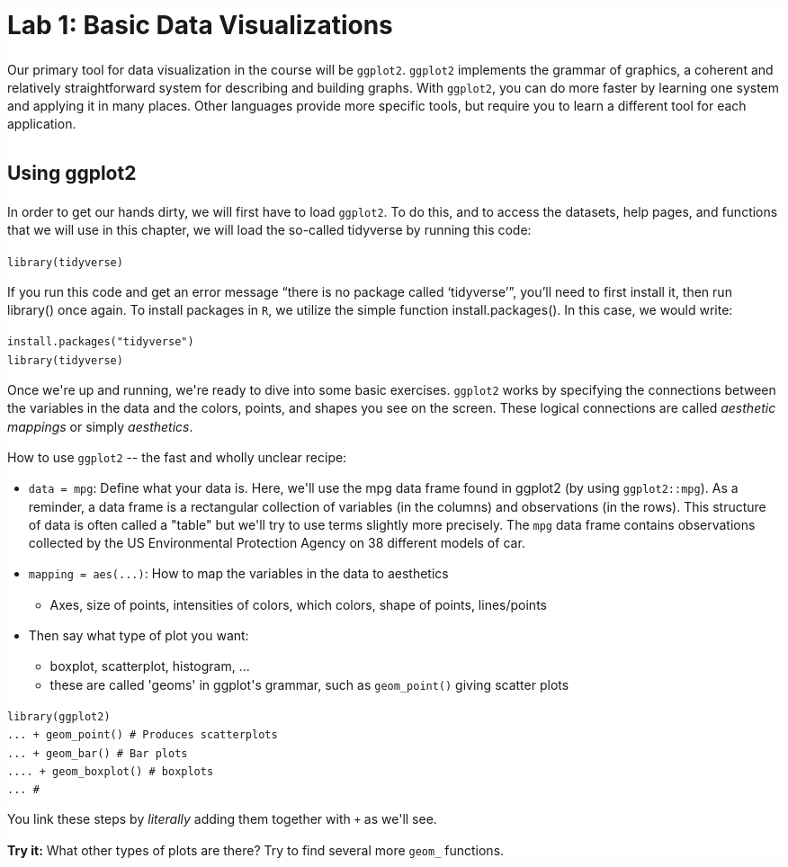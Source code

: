 # Lab 1: Basic Data Visualizations
Our primary tool for data visualization in the course will be ``ggplot2``. ``ggplot2`` implements the grammar of graphics, a coherent and relatively straightforward system for describing and building graphs. With ``ggplot2``, you can do more faster by learning one system and applying it in many places. Other languages provide more specific tools, but require you to learn a different tool for each application.

## Using ggplot2
In order to get our hands dirty, we will first have to load ``ggplot2``. To do this, and to access the datasets, help pages, and functions that we will use in this chapter, we will load the so-called tidyverse by running this code:

```{r, load, warning=FALSE}
library(tidyverse)
```
If you run this code and get an error message “there is no package called ‘tidyverse’”, you’ll need to first install it, then run library() once again. To install packages in ``R``, we utilize the simple function install.packages(). In this case, we would write:
```{r, load, warning=FALSE}
install.packages("tidyverse")
library(tidyverse)
```

Once we're up and running, we're ready to dive into some basic exercises. ``ggplot2`` works by specifying the connections between the variables in the data and the colors, points, and shapes you see on the screen. These logical connections are called *aesthetic mappings* or simply *aesthetics*.

How to use ``ggplot2`` -- the fast and wholly unclear recipe:

- `data = mpg`: Define what your data is. Here, we'll use the mpg data frame found in ggplot2 (by using `ggplot2::mpg`). As a reminder, a data frame is a rectangular collection of variables (in the columns) and observations (in the rows). This structure of data is often called a "table" but we'll try to use terms slightly more precisely. The `mpg` data frame contains observations collected by the US Environmental Protection Agency on 38 different models of car.


- `mapping = aes(...)`: How to map the variables in the data to aesthetics
  - Axes, size of points, intensities of colors, which colors, shape of points, lines/points
- Then say what type of plot you want:
  - boxplot, scatterplot, histogram, ...
  - these are called 'geoms' in ggplot's grammar, such as `geom_point()` giving scatter plots


```{r, geoms, eval=FALSE}
library(ggplot2)
... + geom_point() # Produces scatterplots
... + geom_bar() # Bar plots
.... + geom_boxplot() # boxplots
... #
```

You link these steps by *literally* adding them together with `+` as we'll see.

**Try it:** What other types of plots are there? Try to find several more `geom_` functions.
